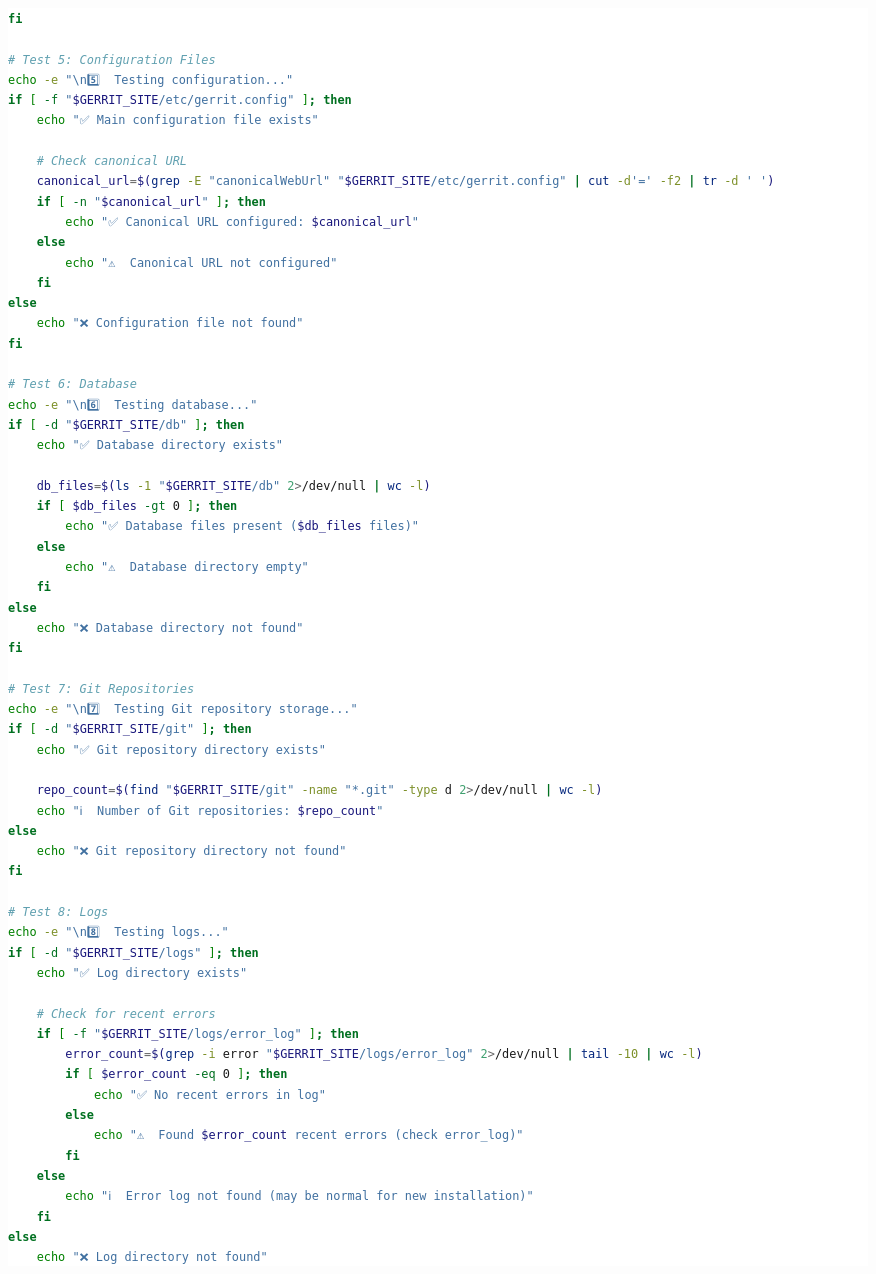 ```bash
fi

# Test 5: Configuration Files
echo -e "\n5️⃣  Testing configuration..."
if [ -f "$GERRIT_SITE/etc/gerrit.config" ]; then
    echo "✅ Main configuration file exists"
    
    # Check canonical URL
    canonical_url=$(grep -E "canonicalWebUrl" "$GERRIT_SITE/etc/gerrit.config" | cut -d'=' -f2 | tr -d ' ')
    if [ -n "$canonical_url" ]; then
        echo "✅ Canonical URL configured: $canonical_url"
    else
        echo "⚠️  Canonical URL not configured"
    fi
else
    echo "❌ Configuration file not found"
fi

# Test 6: Database
echo -e "\n6️⃣  Testing database..."
if [ -d "$GERRIT_SITE/db" ]; then
    echo "✅ Database directory exists"
    
    db_files=$(ls -1 "$GERRIT_SITE/db" 2>/dev/null | wc -l)
    if [ $db_files -gt 0 ]; then
        echo "✅ Database files present ($db_files files)"
    else
        echo "⚠️  Database directory empty"
    fi
else
    echo "❌ Database directory not found"
fi

# Test 7: Git Repositories
echo -e "\n7️⃣  Testing Git repository storage..."
if [ -d "$GERRIT_SITE/git" ]; then
    echo "✅ Git repository directory exists"
    
    repo_count=$(find "$GERRIT_SITE/git" -name "*.git" -type d 2>/dev/null | wc -l)
    echo "ℹ️  Number of Git repositories: $repo_count"
else
    echo "❌ Git repository directory not found"
fi

# Test 8: Logs
echo -e "\n8️⃣  Testing logs..."
if [ -d "$GERRIT_SITE/logs" ]; then
    echo "✅ Log directory exists"
    
    # Check for recent errors
    if [ -f "$GERRIT_SITE/logs/error_log" ]; then
        error_count=$(grep -i error "$GERRIT_SITE/logs/error_log" 2>/dev/null | tail -10 | wc -l)
        if [ $error_count -eq 0 ]; then
            echo "✅ No recent errors in log"
        else
            echo "⚠️  Found $error_count recent errors (check error_log)"
        fi
    else
        echo "ℹ️  Error log not found (may be normal for new installation)"
    fi
else
    echo "❌ Log directory not found"
```